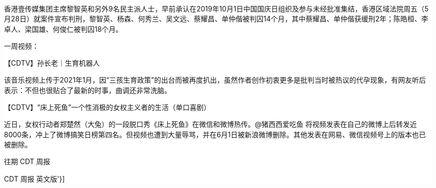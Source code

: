 

香港壹传媒集团主席黎智英和另外9名民主派人士，早前承认在2019年10月1日中国国庆日组织及参与未经批准集结，香港区域法院周五（5月28日）就案件宣布判刑，黎智英、杨森、何秀兰、吴文远、蔡耀昌、单仲偕被判囚14个月，其中蔡耀昌、单仲偕获缓刑2年；陈皓桓、李卓人、梁国雄、何俊仁被判囚18个月。

一周视频：



【CDTV】孙长老｜生育机器人



该音乐视频上传于2021年1月，因“三孩生育政策”的出台而被再度扒出，虽然作者创作初衷更多是批判当时被热议的代孕现象，有网友听后表示：不但也很贴合了最新的时事，曲调还非常洗脑。



【CDTV】“床上死鱼”一个性消极的女权主义者的生活（单口喜剧）



近日，女权行动者郑楚然（大兔）的一段脱口秀《床上死鱼》在微信和微博热传。@猪西西爱吃鱼 将视频发表在自己的微博上后转发近8000条，冲上了微博搞笑日榜第四名。但视频也遭到大量辱骂，并在6月1日被新浪微博删除。其他发表在网易、微信视频号上的版本也已被删除。

往期 CDT 周报

CDT 周报 英文版'}]